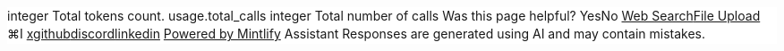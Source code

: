 integer
Total tokens count.
[​](https://docs.z.ai/api-reference/agents/agent#response-usage-total-calls)
usage.total_calls
integer
Total number of calls
Was this page helpful?
YesNo
[Web Search](https://docs.z.ai/api-reference/tools/web-search)[File Upload](https://docs.z.ai/api-reference/agents/file-upload)
⌘I
[x](https://x.com/Zai_org)[github](https://github.com/zai-org)[discord](https://discord.gg/QR7SARHRxK)[linkedin](https://www.linkedin.com/company/zdotai/)
[Powered by Mintlify](https://mintlify.com?utm_campaign=poweredBy&utm_medium=referral&utm_source=zhipu-32152247)
Assistant
Responses are generated using AI and may contain mistakes.
